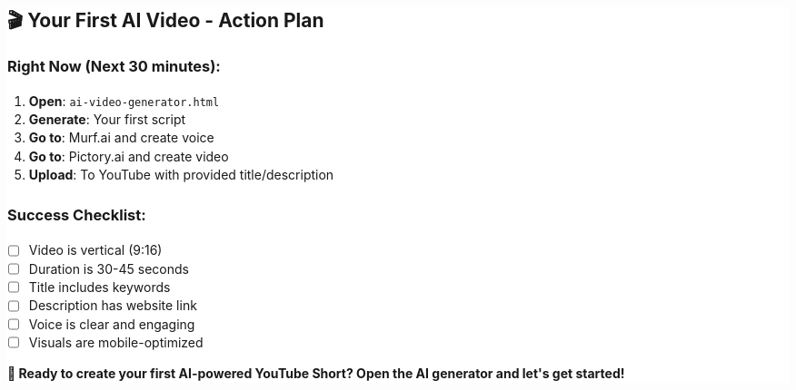 
## 🎬 **Your First AI Video - Action Plan**

### **Right Now (Next 30 minutes):**

1. **Open**: `ai-video-generator.html`
2. **Generate**: Your first script
3. **Go to**: Murf.ai and create voice
4. **Go to**: Pictory.ai and create video
5. **Upload**: To YouTube with provided title/description

### **Success Checklist:**
- [ ] Video is vertical (9:16)
- [ ] Duration is 30-45 seconds
- [ ] Title includes keywords
- [ ] Description has website link
- [ ] Voice is clear and engaging
- [ ] Visuals are mobile-optimized

**🚀 Ready to create your first AI-powered YouTube Short? Open the AI generator and let's get started!**
